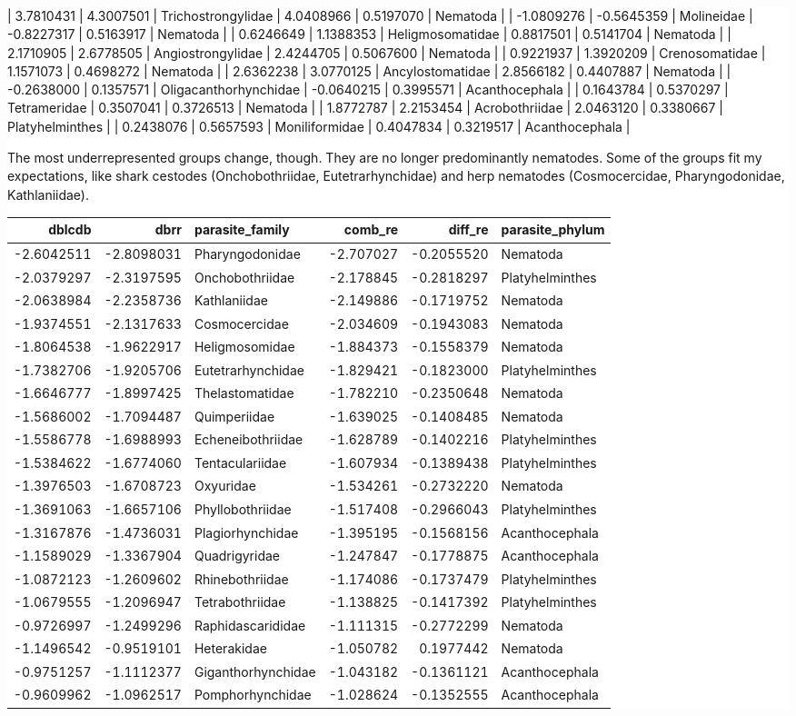 |   3.7810431 |   4.3007501 | Trichostrongylidae    |   4.0408966 | 0.5197070 | Nematoda         |
| \-1.0809276 | \-0.5645359 | Molineidae            | \-0.8227317 | 0.5163917 | Nematoda         |
|   0.6246649 |   1.1388353 | Heligmosomatidae      |   0.8817501 | 0.5141704 | Nematoda         |
|   2.1710905 |   2.6778505 | Angiostrongylidae     |   2.4244705 | 0.5067600 | Nematoda         |
|   0.9221937 |   1.3920209 | Crenosomatidae        |   1.1571073 | 0.4698272 | Nematoda         |
|   2.6362238 |   3.0770125 | Ancylostomatidae      |   2.8566182 | 0.4407887 | Nematoda         |
| \-0.2638000 |   0.1357571 | Oligacanthorhynchidae | \-0.0640215 | 0.3995571 | Acanthocephala   |
|   0.1643784 |   0.5370297 | Tetrameridae          |   0.3507041 | 0.3726513 | Nematoda         |
|   1.8772787 |   2.2153454 | Acrobothriidae        |   2.0463120 | 0.3380667 | Platyhelminthes  |
|   0.2438076 |   0.5657593 | Moniliformidae        |   0.4047834 | 0.3219517 | Acanthocephala   |

</div>

The most underrepresented groups change, though. They are no longer
predominantly nematodes. Some of the groups fit my expectations, like
shark cestodes (Onchobothriidae, Eutetrarhynchidae) and herp nematodes
(Cosmocercidae, Pharyngodonidae, Kathlaniidae).

<div class="kable-table">

|      dblcdb |        dbrr | parasite\_family   |   comb\_re |    diff\_re | parasite\_phylum |
| ----------: | ----------: | :----------------- | ---------: | ----------: | :--------------- |
| \-2.6042511 | \-2.8098031 | Pharyngodonidae    | \-2.707027 | \-0.2055520 | Nematoda         |
| \-2.0379297 | \-2.3197595 | Onchobothriidae    | \-2.178845 | \-0.2818297 | Platyhelminthes  |
| \-2.0638984 | \-2.2358736 | Kathlaniidae       | \-2.149886 | \-0.1719752 | Nematoda         |
| \-1.9374551 | \-2.1317633 | Cosmocercidae      | \-2.034609 | \-0.1943083 | Nematoda         |
| \-1.8064538 | \-1.9622917 | Heligmosomidae     | \-1.884373 | \-0.1558379 | Nematoda         |
| \-1.7382706 | \-1.9205706 | Eutetrarhynchidae  | \-1.829421 | \-0.1823000 | Platyhelminthes  |
| \-1.6646777 | \-1.8997425 | Thelastomatidae    | \-1.782210 | \-0.2350648 | Nematoda         |
| \-1.5686002 | \-1.7094487 | Quimperiidae       | \-1.639025 | \-0.1408485 | Nematoda         |
| \-1.5586778 | \-1.6988993 | Echeneibothriidae  | \-1.628789 | \-0.1402216 | Platyhelminthes  |
| \-1.5384622 | \-1.6774060 | Tentaculariidae    | \-1.607934 | \-0.1389438 | Platyhelminthes  |
| \-1.3976503 | \-1.6708723 | Oxyuridae          | \-1.534261 | \-0.2732220 | Nematoda         |
| \-1.3691063 | \-1.6657106 | Phyllobothriidae   | \-1.517408 | \-0.2966043 | Platyhelminthes  |
| \-1.3167876 | \-1.4736031 | Plagiorhynchidae   | \-1.395195 | \-0.1568156 | Acanthocephala   |
| \-1.1589029 | \-1.3367904 | Quadrigyridae      | \-1.247847 | \-0.1778875 | Acanthocephala   |
| \-1.0872123 | \-1.2609602 | Rhinebothriidae    | \-1.174086 | \-0.1737479 | Platyhelminthes  |
| \-1.0679555 | \-1.2096947 | Tetrabothriidae    | \-1.138825 | \-0.1417392 | Platyhelminthes  |
| \-0.9726997 | \-1.2499296 | Raphidascarididae  | \-1.111315 | \-0.2772299 | Nematoda         |
| \-1.1496542 | \-0.9519101 | Heterakidae        | \-1.050782 |   0.1977442 | Nematoda         |
| \-0.9751257 | \-1.1112377 | Giganthorhynchidae | \-1.043182 | \-0.1361121 | Acanthocephala   |
| \-0.9609962 | \-1.0962517 | Pomphorhynchidae   | \-1.028624 | \-0.1352555 | Acanthocephala   |
